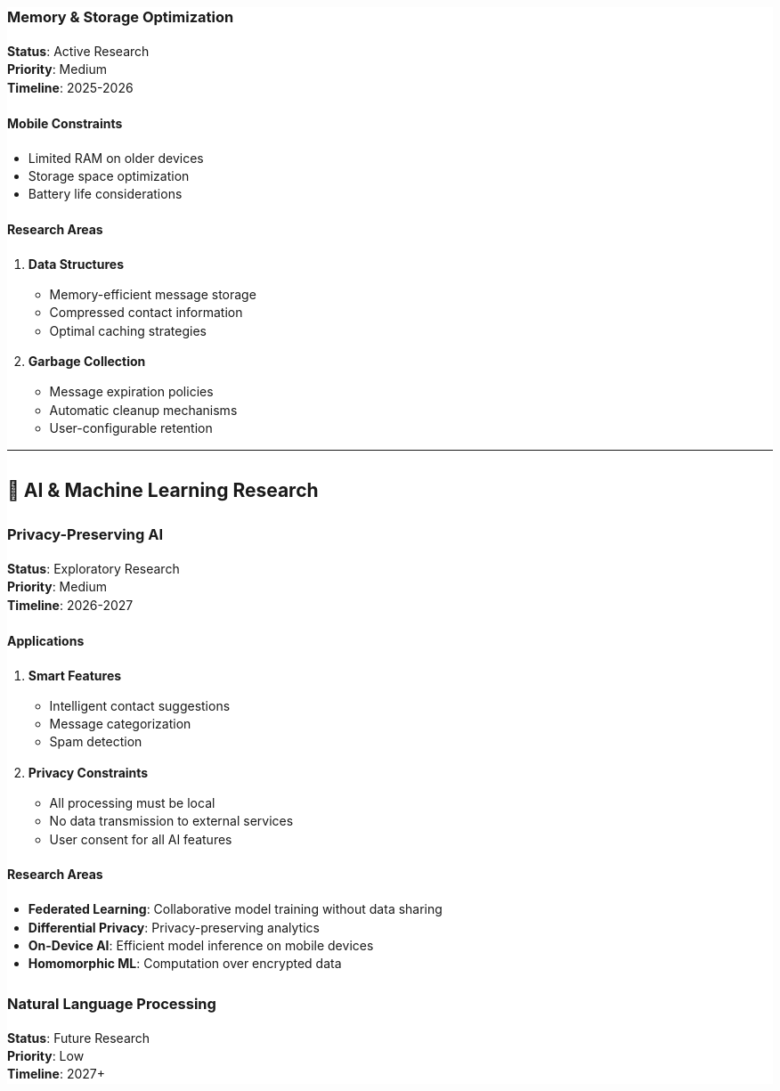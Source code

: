 ### Memory & Storage Optimization
**Status**: Active Research  
**Priority**: Medium  
**Timeline**: 2025-2026

#### Mobile Constraints
- Limited RAM on older devices
- Storage space optimization
- Battery life considerations

#### Research Areas
1. **Data Structures**
   - Memory-efficient message storage
   - Compressed contact information
   - Optimal caching strategies

2. **Garbage Collection**
   - Message expiration policies
   - Automatic cleanup mechanisms
   - User-configurable retention

---

## 🤖 AI & Machine Learning Research

### Privacy-Preserving AI
**Status**: Exploratory Research  
**Priority**: Medium  
**Timeline**: 2026-2027

#### Applications
1. **Smart Features**
   - Intelligent contact suggestions
   - Message categorization
   - Spam detection

2. **Privacy Constraints**
   - All processing must be local
   - No data transmission to external services
   - User consent for all AI features

#### Research Areas
- **Federated Learning**: Collaborative model training without data sharing
- **Differential Privacy**: Privacy-preserving analytics
- **On-Device AI**: Efficient model inference on mobile devices
- **Homomorphic ML**: Computation over encrypted data

### Natural Language Processing
**Status**: Future Research  
**Priority**: Low  
**Timeline**: 2027+
